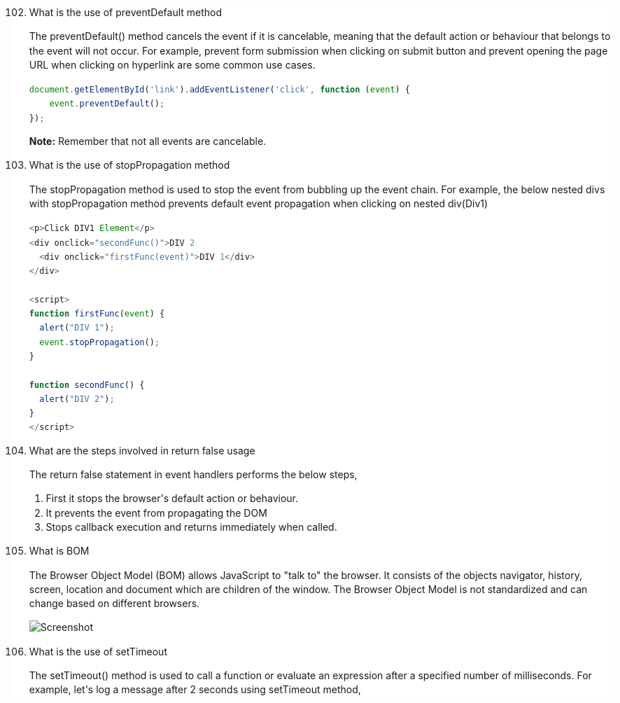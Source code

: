 102. What is the use of preventDefault method

     The preventDefault() method cancels the event if it is cancelable, meaning that the default action or behaviour that belongs to the event will not occur. For example, prevent form submission when clicking on submit button and prevent opening the page URL when clicking on hyperlink are some common use cases.

     ```javascript
     document.getElementById('link').addEventListener('click', function (event) {
         event.preventDefault();
     });
     ```

     **Note:** Remember that not all events are cancelable.

103. What is the use of stopPropagation method

     The stopPropagation method is used to stop the event from bubbling up the event chain. For example, the below nested divs with stopPropagation method prevents default event propagation when clicking on nested div(Div1)

     ```javascript
     <p>Click DIV1 Element</p>
     <div onclick="secondFunc()">DIV 2
       <div onclick="firstFunc(event)">DIV 1</div>
     </div>

     <script>
     function firstFunc(event) {
       alert("DIV 1");
       event.stopPropagation();
     }

     function secondFunc() {
       alert("DIV 2");
     }
     </script>
     ```

104. What are the steps involved in return false usage

     The return false statement in event handlers performs the below steps,

     1. First it stops the browser's default action or behaviour.
     2. It prevents the event from propagating the DOM
     3. Stops callback execution and returns immediately when called.

105. What is BOM

     The Browser Object Model (BOM) allows JavaScript to "talk to" the browser. It consists of the objects navigator, history, screen, location and document which are children of the window. The Browser Object Model is not standardized and can change based on different browsers.

     ![Screenshot](images/bom.png)

106. What is the use of setTimeout

     The setTimeout() method is used to call a function or evaluate an expression after a specified number of milliseconds. For example, let's log a message after 2 seconds using setTimeout method,
